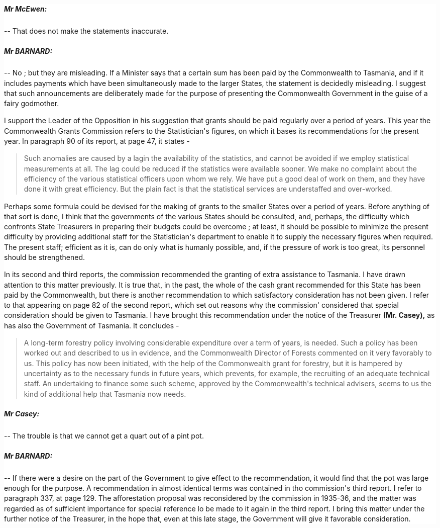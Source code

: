 ##### Mr McEwen:

--  That does not make the statements inaccurate. 

##### Mr BARNARD:

-- No ; but they are misleading. If a Minister says that a certain sum has been paid by the Commonwealth to Tasmania, and if it includes payments which have been simultaneously made to the larger States, the statement is decidedly misleading. I suggest that such announcements are deliberately made for the purpose of presenting the Commonwealth Government in the guise of a fairy godmother. 

I support the Leader of the Opposition in his suggestion that grants should be paid regularly over a period of years. This year the Commonwealth Grants Commission refers to the Statistician's figures, on which it bases its recommendations for the present year. In paragraph 90 of its report, at page 47, it states - 

  >Such anomalies are caused by a lagin the availability of the statistics, and cannot be avoided if we employ statistical measurements at all. The lag could be reduced if the statistics were available sooner. We make no complaint about the efficiency of the various statistical officers upon whom we rely. We have put a good deal of work on them, and they have done it with great efficiency. But the plain fact is that the statistical services are understaffed and over-worked. 

Perhaps some formula could be devised for the making of grants to the smaller States over a period of years. Before anything of that sort is done, I think that the governments of the various States should be consulted, and, perhaps, the difficulty which confronts State Treasurers in preparing their budgets could be overcome ; at least, it should be possible to minimize the present difficulty by providing additional staff for the Statistician's department to enable it to supply the necessary figures when required. The present staff; efficient as it is, can do only what is humanly possible, and, if the pressure of work is too great, its personnel should be strengthened. 

In its second and third reports, the commission recommended the granting of extra assistance to Tasmania. I have drawn attention to this matter previously. It is true that, in the past, the whole of the cash grant recommended for this State has been paid by the Commonwealth, but there is another recommendation to which satisfactory consideration has not been given. I refer to that appearing on page 82 of the second report, which set out reasons why the commission' considered that special consideration should be given to Tasmania. I have brought this recommendation under the notice of the Treasurer  **(Mr. Casey),**  as has also the Government of Tasmania. It concludes - 

  >A long-term forestry policy involving considerable expenditure over a term of years, is needed. Such a policy has been worked out and described to us in evidence, and the Commonwealth Director of Forests commented on it very favorably to us. This policy has now been initiated, with the help of the Commonwealth grant for forestry, but it is hampered by uncertainty as to the necessary funds in future years, which prevents, for example, the recruiting of an adequate technical staff. An undertaking to finance some such scheme, approved by the Commonwealth's technical advisers, seems to us the kind of additional help that Tasmania now needs. 

##### Mr Casey:

--  The trouble is that we cannot get a quart out of a pint pot. 

##### Mr BARNARD:

-- If there were a desire on the part of the Government to give effect to the recommendation, it would find that the pot was large enough for the purpose. A recommendation in almost identical terms was contained in  tho commission's third report. I refer to paragraph 337, at page 129. The afforestation proposal was reconsidered by the commission in 1935-36, and the matter was regarded as of sufficient importance for special reference lo be made to it again in the third report. I bring this matter under the further notice of the Treasurer, in the hope that, even at this late stage, the Government will give it favorable consideration. 
